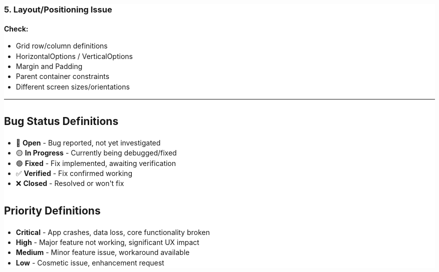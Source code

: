 ### 5. Layout/Positioning Issue
**Check:**
- Grid row/column definitions
- HorizontalOptions / VerticalOptions
- Margin and Padding
- Parent container constraints
- Different screen sizes/orientations

---

## Bug Status Definitions

- 🔴 **Open** - Bug reported, not yet investigated
- 🟡 **In Progress** - Currently being debugged/fixed
- 🟢 **Fixed** - Fix implemented, awaiting verification
- ✅ **Verified** - Fix confirmed working
- ❌ **Closed** - Resolved or won't fix

## Priority Definitions

- **Critical** - App crashes, data loss, core functionality broken
- **High** - Major feature not working, significant UX impact
- **Medium** - Minor feature issue, workaround available
- **Low** - Cosmetic issue, enhancement request
